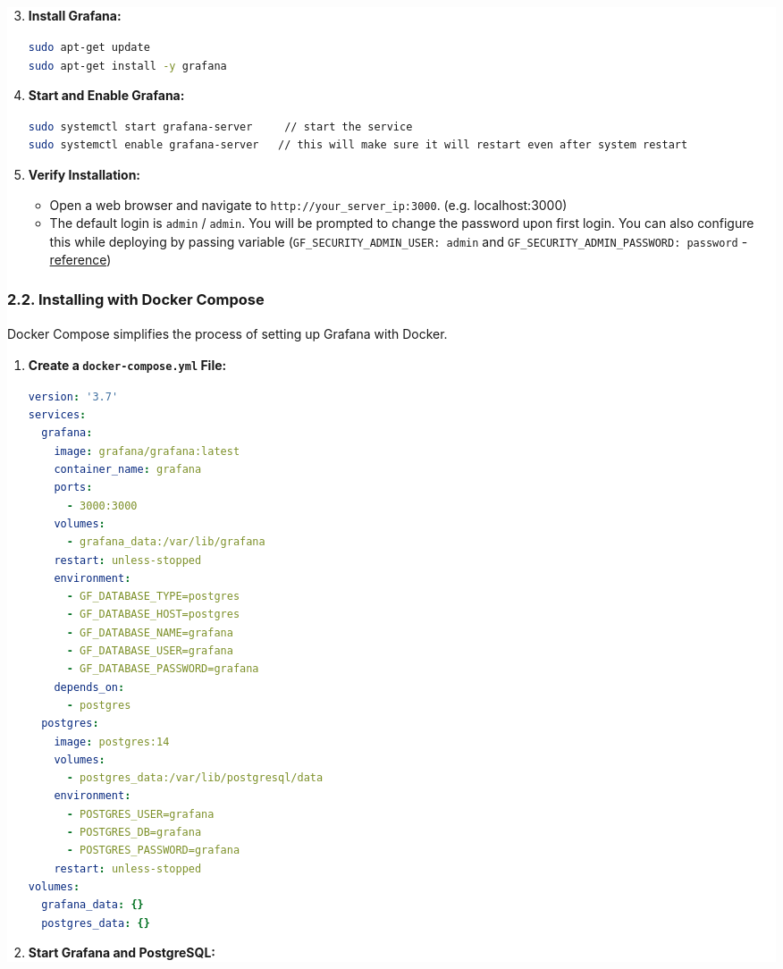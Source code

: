 3.  **Install Grafana:**

    ```bash
    sudo apt-get update
    sudo apt-get install -y grafana
    ```

4.  **Start and Enable Grafana:**

    ```bash
    sudo systemctl start grafana-server     // start the service
    sudo systemctl enable grafana-server   // this will make sure it will restart even after system restart
    ```

5.  **Verify Installation:**

    * Open a web browser and navigate to `http://your_server_ip:3000`. (e.g. localhost:3000)
    * The default login is `admin` / `admin`.  You will be prompted to change the password upon first login. You can also configure this while deploying by passing variable (`GF_SECURITY_ADMIN_USER: admin` and `GF_SECURITY_ADMIN_PASSWORD: password` - [reference](https://grafana.com/docs/grafana/latest/setup-grafana/configure-grafana/#override-configuration-with-environment-variables))

###   2.2. Installing with Docker Compose

Docker Compose simplifies the process of setting up Grafana with Docker.

1.  **Create a `docker-compose.yml` File:**

    ```yaml
    version: '3.7'
    services:
      grafana:
        image: grafana/grafana:latest
        container_name: grafana
        ports:
          - 3000:3000
        volumes:
          - grafana_data:/var/lib/grafana
        restart: unless-stopped
        environment:
          - GF_DATABASE_TYPE=postgres
          - GF_DATABASE_HOST=postgres
          - GF_DATABASE_NAME=grafana
          - GF_DATABASE_USER=grafana
          - GF_DATABASE_PASSWORD=grafana
        depends_on:
          - postgres
      postgres:
        image: postgres:14
        volumes:
          - postgres_data:/var/lib/postgresql/data
        environment:
          - POSTGRES_USER=grafana
          - POSTGRES_DB=grafana
          - POSTGRES_PASSWORD=grafana
        restart: unless-stopped
    volumes:
      grafana_data: {}
      postgres_data: {}
    ```
2.  **Start Grafana and PostgreSQL:**
